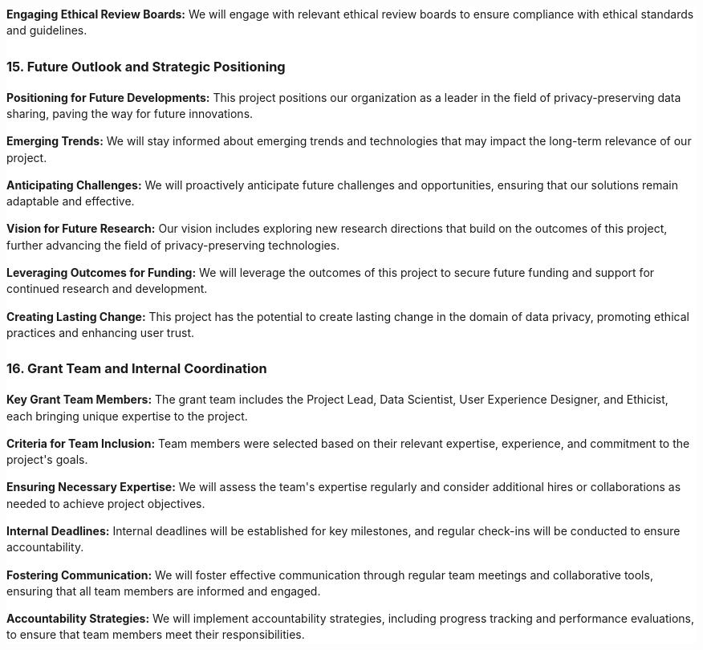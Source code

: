 **Engaging Ethical Review Boards:**
We will engage with relevant ethical review boards to ensure compliance with ethical standards and guidelines.

### 15. Future Outlook and Strategic Positioning

**Positioning for Future Developments:**
This project positions our organization as a leader in the field of privacy-preserving data sharing, paving the way for future innovations.

**Emerging Trends:**
We will stay informed about emerging trends and technologies that may impact the long-term relevance of our project.

**Anticipating Challenges:**
We will proactively anticipate future challenges and opportunities, ensuring that our solutions remain adaptable and effective.

**Vision for Future Research:**
Our vision includes exploring new research directions that build on the outcomes of this project, further advancing the field of privacy-preserving technologies.

**Leveraging Outcomes for Funding:**
We will leverage the outcomes of this project to secure future funding and support for continued research and development.

**Creating Lasting Change:**
This project has the potential to create lasting change in the domain of data privacy, promoting ethical practices and enhancing user trust.

### 16. Grant Team and Internal Coordination

**Key Grant Team Members:**
The grant team includes the Project Lead, Data Scientist, User Experience Designer, and Ethicist, each bringing unique expertise to the project.

**Criteria for Team Inclusion:**
Team members were selected based on their relevant expertise, experience, and commitment to the project's goals.

**Ensuring Necessary Expertise:**
We will assess the team's expertise regularly and consider additional hires or collaborations as needed to achieve project objectives.

**Internal Deadlines:**
Internal deadlines will be established for key milestones, and regular check-ins will be conducted to ensure accountability.

**Fostering Communication:**
We will foster effective communication through regular team meetings and collaborative tools, ensuring that all team members are informed and engaged.

**Accountability Strategies:**
We will implement accountability strategies, including progress tracking and performance evaluations, to ensure that team members meet their responsibilities.
